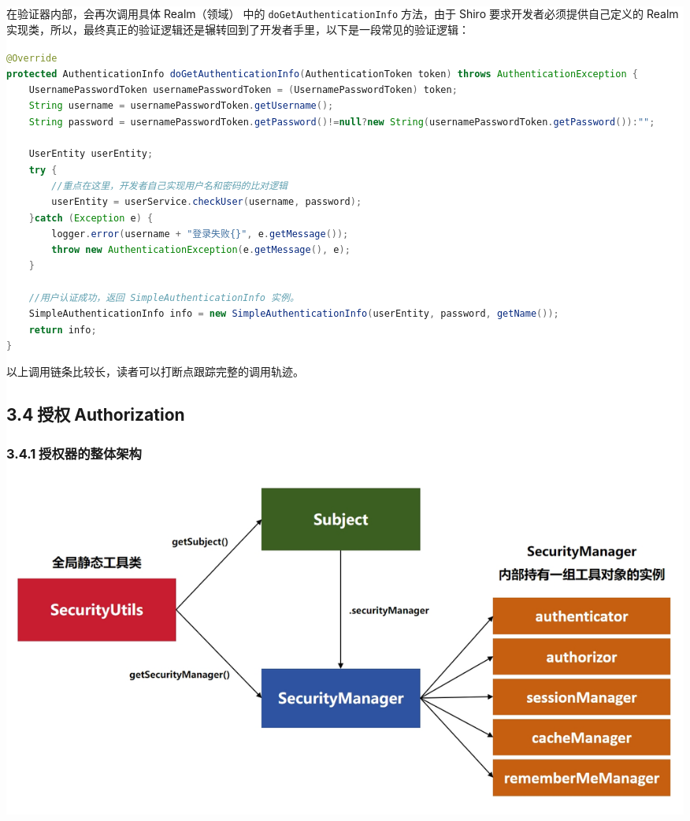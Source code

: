 在验证器内部，会再次调用具体 Realm（领域） 中的 `doGetAuthenticationInfo` 方法，由于 Shiro 要求开发者必须提供自己定义的 Realm 实现类，所以，最终真正的验证逻辑还是辗转回到了开发者手里，以下是一段常见的验证逻辑：

```java
@Override
protected AuthenticationInfo doGetAuthenticationInfo(AuthenticationToken token) throws AuthenticationException {
    UsernamePasswordToken usernamePasswordToken = (UsernamePasswordToken) token;
    String username = usernamePasswordToken.getUsername();
    String password = usernamePasswordToken.getPassword()!=null?new String(usernamePasswordToken.getPassword()):"";

    UserEntity userEntity;
    try {
        //重点在这里，开发者自己实现用户名和密码的比对逻辑
        userEntity = userService.checkUser(username, password);
    }catch (Exception e) {
        logger.error(username + "登录失败{}", e.getMessage());
        throw new AuthenticationException(e.getMessage(), e);
    }

    //用户认证成功，返回 SimpleAuthenticationInfo 实例。
    SimpleAuthenticationInfo info = new SimpleAuthenticationInfo(userEntity, password, getName());
    return info;
}
```

以上调用链条比较长，读者可以打断点跟踪完整的调用轨迹。

## 3.4 授权 Authorization

### 3.4.1 授权器的整体架构

<img src="./imgs/method-call.png">
